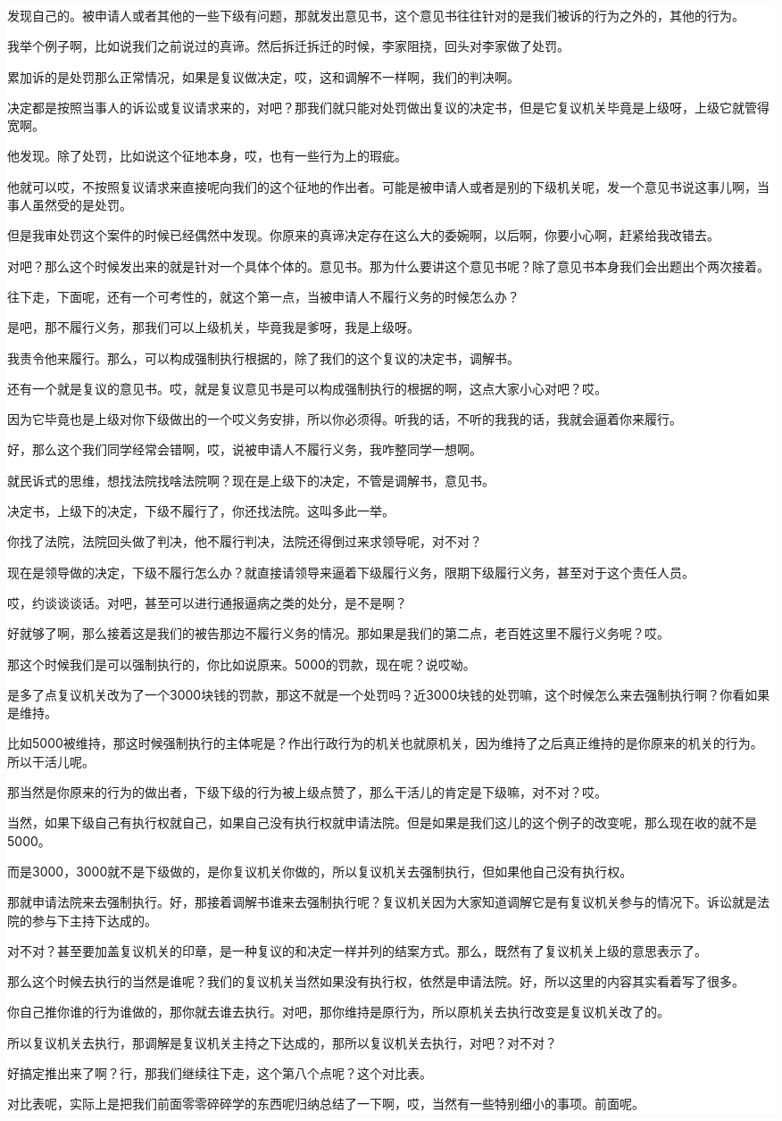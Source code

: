 发现自己的。被申请人或者其他的一些下级有问题，那就发出意见书，这个意见书往往针对的是我们被诉的行为之外的，其他的行为。

我举个例子啊，比如说我们之前说过的真谛。然后拆迁拆迁的时候，李家阻挠，回头对李家做了处罚。

累加诉的是处罚那么正常情况，如果是复议做决定，哎，这和调解不一样啊，我们的判决啊。

决定都是按照当事人的诉讼或复议请求来的，对吧？那我们就只能对处罚做出复议的决定书，但是它复议机关毕竟是上级呀，上级它就管得宽啊。

他发现。除了处罚，比如说这个征地本身，哎，也有一些行为上的瑕疵。

他就可以哎，不按照复议请求来直接呢向我们的这个征地的作出者。可能是被申请人或者是别的下级机关呢，发一个意见书说这事儿啊，当事人虽然受的是处罚。

但是我审处罚这个案件的时候已经偶然中发现。你原来的真谛决定存在这么大的委婉啊，以后啊，你要小心啊，赶紧给我改错去。

对吧？那么这个时候发出来的就是针对一个具体个体的。意见书。那为什么要讲这个意见书呢？除了意见书本身我们会出题出个两次接着。

往下走，下面呢，还有一个可考性的，就这个第一点，当被申请人不履行义务的时候怎么办？

是吧，那不履行义务，那我们可以上级机关，毕竟我是爹呀，我是上级呀。

我责令他来履行。那么，可以构成强制执行根据的，除了我们的这个复议的决定书，调解书。

还有一个就是复议的意见书。哎，就是复议意见书是可以构成强制执行的根据的啊，这点大家小心对吧？哎。

因为它毕竟也是上级对你下级做出的一个哎义务安排，所以你必须得。听我的话，不听的我我的话，我就会逼着你来履行。

好，那么这个我们同学经常会错啊，哎，说被申请人不履行义务，我咋整同学一想啊。

就民诉式的思维，想找法院找啥法院啊？现在是上级下的决定，不管是调解书，意见书。

决定书，上级下的决定，下级不履行了，你还找法院。这叫多此一举。

你找了法院，法院回头做了判决，他不履行判决，法院还得倒过来求领导呢，对不对？

现在是领导做的决定，下级不履行怎么办？就直接请领导来逼着下级履行义务，限期下级履行义务，甚至对于这个责任人员。

哎，约谈谈谈话。对吧，甚至可以进行通报逼病之类的处分，是不是啊？

好就够了啊，那么接着这是我们的被告那边不履行义务的情况。那如果是我们的第二点，老百姓这里不履行义务呢？哎。

那这个时候我们是可以强制执行的，你比如说原来。5000的罚款，现在呢？说哎呦。

是多了点复议机关改为了一个3000块钱的罚款，那这不就是一个处罚吗？近3000块钱的处罚嘛，这个时候怎么来去强制执行啊？你看如果是维持。

比如5000被维持，那这时候强制执行的主体呢是？作出行政行为的机关也就原机关，因为维持了之后真正维持的是你原来的机关的行为。所以干活儿呢。

那当然是你原来的行为的做出者，下级下级的行为被上级点赞了，那么干活儿的肯定是下级嘛，对不对？哎。

当然，如果下级自己有执行权就自己，如果自己没有执行权就申请法院。但是如果是我们这儿的这个例子的改变呢，那么现在收的就不是5000。

而是3000，3000就不是下级做的，是你复议机关你做的，所以复议机关去强制执行，但如果他自己没有执行权。

那就申请法院来去强制执行。好，那接着调解书谁来去强制执行呢？复议机关因为大家知道调解它是有复议机关参与的情况下。诉讼就是法院的参与下主持下达成的。

对不对？甚至要加盖复议机关的印章，是一种复议的和决定一样并列的结案方式。那么，既然有了复议机关上级的意思表示了。

那么这个时候去执行的当然是谁呢？我们的复议机关当然如果没有执行权，依然是申请法院。好，所以这里的内容其实看着写了很多。

你自己推你谁的行为谁做的，那你就去谁去执行。对吧，那你维持是原行为，所以原机关去执行改变是复议机关改了的。

所以复议机关去执行，那调解是复议机关主持之下达成的，那所以复议机关去执行，对吧？对不对？

好搞定推出来了啊？行，那我们继续往下走，这个第八个点呢？这个对比表。

对比表呢，实际上是把我们前面零零碎碎学的东西呢归纳总结了一下啊，哎，当然有一些特别细小的事项。前面呢。
